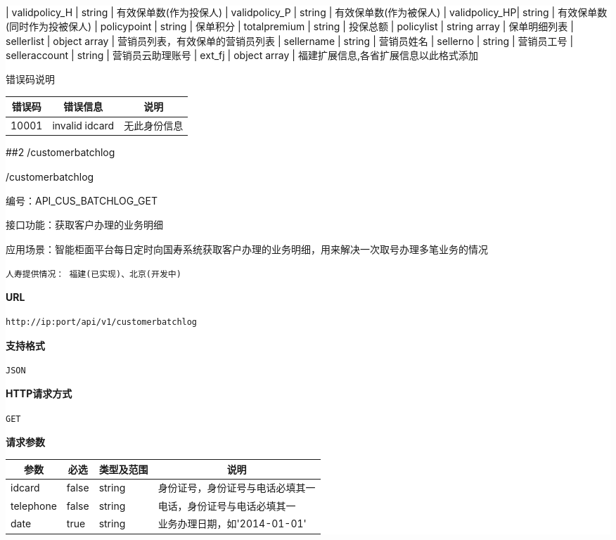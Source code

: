 | validpolicy_H |  string  | 有效保单数(作为投保人)
| validpolicy_P |  string  | 有效保单数(作为被保人)
| validpolicy_HP|  string  | 有效保单数(同时作为投被保人)
| policypoint   |  string  | 保单积分
| totalpremium  |  string  | 投保总额
| policylist    |  string array   | 保单明细列表
| sellerlist    |  object array  | 营销员列表，有效保单的营销员列表
| sellername    |  string  | 营销员姓名
| sellerno      |  string  | 营销员工号
| selleraccount |  string  | 营销员云助理账号
| ext_fj        |  object array  | 福建扩展信息,各省扩展信息以此格式添加

错误码说明

| 错误码    | 错误信息 | 说明
| --------- | ------  | ----
| 10001     | invalid idcard | 无此身份信息


##2 /customerbatchlog

/customerbatchlog

编号：API_CUS_BATCHLOG_GET

接口功能：获取客户办理的业务明细

应用场景：智能柜面平台每日定时向国寿系统获取客户办理的业务明细，用来解决一次取号办理多笔业务的情况

	人寿提供情况： 福建(已实现)、北京(开发中)

**URL**

	http://ip:port/api/v1/customerbatchlog

**支持格式**
	
	JSON

**HTTP请求方式**

	GET

**请求参数**

| 参数        | 必选  | 类型及范围 | 说明 
| ---------- | ----  | --------- | ---
| idcard     | false |  string   | 身份证号，身份证号与电话必填其一
| telephone  | false |  string   | 电话，身份证号与电话必填其一
| date       | true  |  string   | 业务办理日期，如'2014-01-01'
